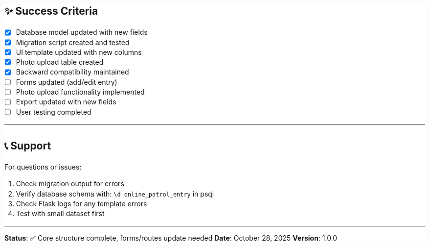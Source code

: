 
## ✨ Success Criteria

- [x] Database model updated with new fields
- [x] Migration script created and tested
- [x] UI template updated with new columns
- [x] Photo upload table created
- [x] Backward compatibility maintained
- [ ] Forms updated (add/edit entry)
- [ ] Photo upload functionality implemented
- [ ] Export updated with new fields
- [ ] User testing completed

---

## 📞 Support

For questions or issues:
1. Check migration output for errors
2. Verify database schema with: `\d online_patrol_entry` in psql
3. Check Flask logs for any template errors
4. Test with small dataset first

---

**Status**: ✅ Core structure complete, forms/routes update needed
**Date**: October 28, 2025
**Version**: 1.0.0
